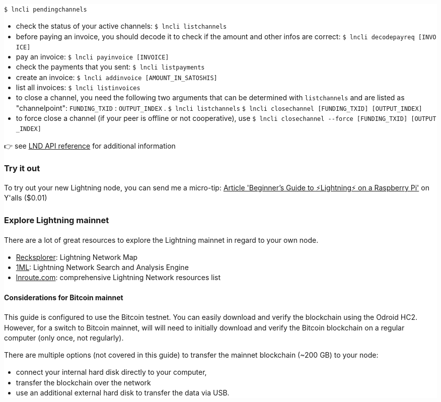    `$ lncli pendingchannels`
* check the status of your active channels:
   `$ lncli listchannels`
* before paying an invoice, you should decode it to check if the amount and other infos are correct:
   `$ lncli decodepayreq [INVOICE]`
* pay an invoice:
   `$ lncli payinvoice [INVOICE]`
* check the payments that you sent:
   `$ lncli listpayments`
* create an invoice:
   `$ lncli addinvoice [AMOUNT_IN_SATOSHIS]`
* list all invoices:
   `$ lncli listinvoices`
* to close a channel, you need the following two arguments that can be determined with `listchannels` and are listed as "channelpoint": `FUNDING_TXID` : `OUTPUT_INDEX` .
   `$ lncli listchannels`
   `$ lncli closechannel [FUNDING_TXID] [OUTPUT_INDEX]`
* to force close a channel (if your peer is offline or not cooperative), use
   `$ lncli closechannel --force [FUNDING_TXID] [OUTPUT_INDEX]`

👉 see [LND API reference](http://api.lightning.community/) for additional information

### Try it out

To try out your new Lightning node, you can send me a micro-tip:
 [Article 'Beginner’s Guide to ️⚡Lightning️⚡ on a Raspberry Pi'](https://mainnet.yalls.org/articles/97d67df1-d721-417d-a6c0-11d793739be9:0965AC5E-56CD-4870-9041-E69616660E6F/70858a49-d91c-40fb-ae34-bddc2e938704) on Y'alls ($0.01)



### Explore Lightning mainnet

There are a lot of great resources to explore the Lightning mainnet in regard to your own node.

* [Recksplorer](https://rompert.com/recksplorer/): Lightning Network Map
* [1ML](https://1ml.com): Lightning Network Search and Analysis Engine
* [lnroute.com](http://lnroute.com): comprehensive Lightning Network resources list





#### Considerations for Bitcoin mainnet

This guide is configured to use the Bitcoin testnet. You can easily download and verify the blockchain using the Odroid HC2. However, for a switch to Bitcoin mainnet, will will need to initially download and verify the Bitcoin blockchain on a regular computer (only once, not regularly).

There are multiple options (not covered in this guide) to transfer the mainnet blockchain (~200 GB) to your node:

* connect your internal hard disk directly to your computer,
* transfer the blockchain over the network
* use an additional external hard disk to transfer the data via USB.
